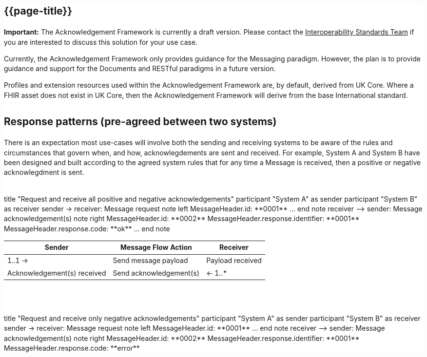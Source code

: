 ## {{page-title}}

<div markdown="span" class="alert alert-warning" role="alert"><i class="fa fa-warning"></i><b> Important:</b> The Acknowledgement Framework is currently a draft version. Please contact the <a href="mailto:interoperabilityteam@nhs.net?subject=Acknowledgement Framework">Interoperability Standards Team</a> if you are interested to discuss this solution for your use case.</div>

Currently, the Acknowledgement Framework only provides guidance for the Messaging paradigm. However, the plan is to provide guidance and support for the Documents and RESTful paradigms in a future version.

Profiles and extension resources used within the Acknowledgement Framework are, by default, derived from UK Core. Where a FHIR asset does not exist in UK Core, then the Acknowledgement Framework will derive from the base International standard.

## Response patterns (pre-agreed between two systems)

There is an expectation most use-cases will involve both the sending and receiving systems to be aware of the rules and circumstances that govern when, and how, acknowlegdements are sent and received. For example, System A and System B have been designed and built according to the agreed system rules that for any time a Message is received, then a positive or negative acknowlegdment is sent.

<br />
<plantuml>
title "Request and receive all positive and negative acknowledgements"
participant "System A" as sender
participant "System B" as receiver
sender -> receiver: Message request
note left
MessageHeader.id: **0001**
...
end note
receiver --> sender: Message acknowledgement(s)
note right
MessageHeader.id: **0002**
MessageHeader.response.identifier: **0001**
MessageHeader.response.code: **ok**
...
end note
</plantuml>
<br />

| Sender | Message Flow Action | Receiver |
| - | ------------------- | -------- |
| 1..1 &rarr; | Send message payload | Payload received |
| Acknowledgement(s) received | Send acknowledgement(s)        | &larr; 1..*   |

<br /><br />

<plantuml>
title "Request and receive only negative acknowledgements"
participant "System A" as sender
participant "System B" as receiver
sender -> receiver: Message request
note left
MessageHeader.id: **0001**
...
end note
receiver --> sender: Message acknowledgement(s)
note right
MessageHeader.id: **0002**
MessageHeader.response.identifier: **0001**
MessageHeader.response.code: **error**